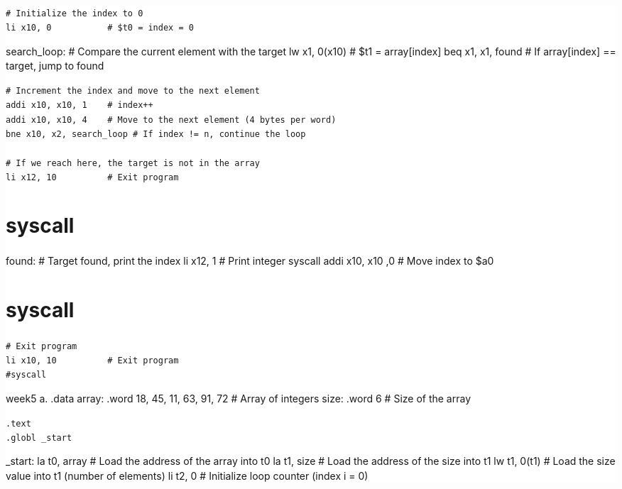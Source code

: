     # Initialize the index to 0
    li x10, 0           # $t0 = index = 0

search_loop:
    # Compare the current element with the target
    lw x1, 0(x10)      # $t1 = array[index]
    beq x1, x1, found  # If array[index] == target, jump to found

    # Increment the index and move to the next element
    addi x10, x10, 1    # index++
    addi x10, x10, 4    # Move to the next element (4 bytes per word)
    bne x10, x2, search_loop # If index != n, continue the loop

    # If we reach here, the target is not in the array
    li x12, 10          # Exit program
  #  syscall

found:
    # Target found, print the index
    li x12, 1           # Print integer syscall
    addi x10, x10 ,0      # Move index to $a0
   # syscall

    # Exit program
    li x10, 10          # Exit program
    #syscall


week5
a.
    .data
array:  .word 18, 45, 11, 63, 91, 72   # Array of integers
size:   .word 6                        # Size of the array

    .text
    .globl _start
_start:
    la t0, array            # Load the address of the array into t0
    la t1, size             # Load the address of the size into t1
    lw t1, 0(t1)            # Load the size value into t1 (number of elements)
    li t2, 0                # Initialize loop counter (index i = 0)
